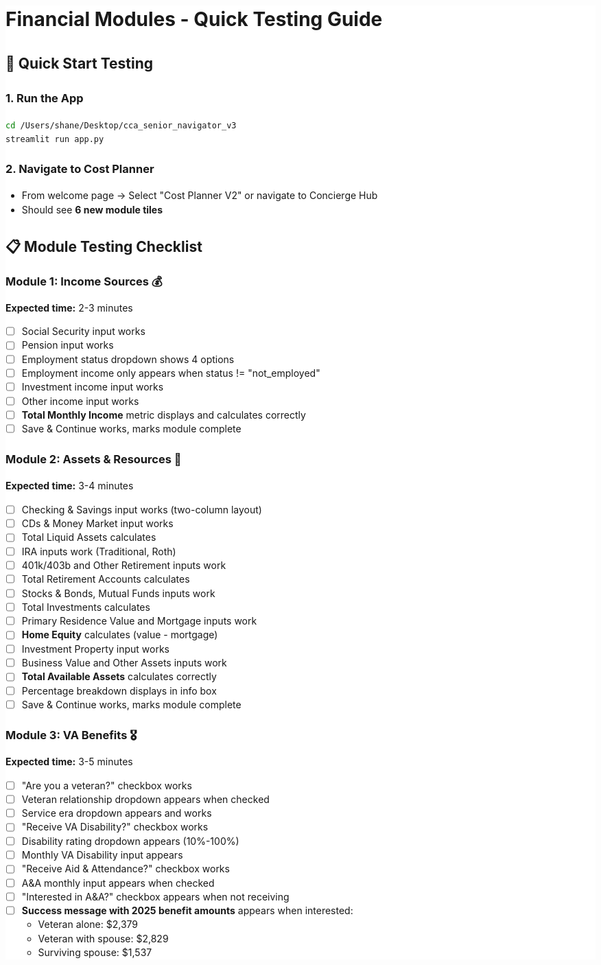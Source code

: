 # Financial Modules - Quick Testing Guide

## 🚀 Quick Start Testing

### 1. Run the App
```bash
cd /Users/shane/Desktop/cca_senior_navigator_v3
streamlit run app.py
```

### 2. Navigate to Cost Planner
- From welcome page → Select "Cost Planner V2" or navigate to Concierge Hub
- Should see **6 new module tiles**

## 📋 Module Testing Checklist

### Module 1: Income Sources 💰
**Expected time:** 2-3 minutes
- [ ] Social Security input works
- [ ] Pension input works
- [ ] Employment status dropdown shows 4 options
- [ ] Employment income only appears when status != "not_employed"
- [ ] Investment income input works
- [ ] Other income input works
- [ ] **Total Monthly Income** metric displays and calculates correctly
- [ ] Save & Continue works, marks module complete

### Module 2: Assets & Resources 🏦
**Expected time:** 3-4 minutes
- [ ] Checking & Savings input works (two-column layout)
- [ ] CDs & Money Market input works
- [ ] Total Liquid Assets calculates
- [ ] IRA inputs work (Traditional, Roth)
- [ ] 401k/403b and Other Retirement inputs work
- [ ] Total Retirement Accounts calculates
- [ ] Stocks & Bonds, Mutual Funds inputs work
- [ ] Total Investments calculates
- [ ] Primary Residence Value and Mortgage inputs work
- [ ] **Home Equity** calculates (value - mortgage)
- [ ] Investment Property input works
- [ ] Business Value and Other Assets inputs work
- [ ] **Total Available Assets** calculates correctly
- [ ] Percentage breakdown displays in info box
- [ ] Save & Continue works, marks module complete

### Module 3: VA Benefits 🎖️
**Expected time:** 3-5 minutes
- [ ] "Are you a veteran?" checkbox works
- [ ] Veteran relationship dropdown appears when checked
- [ ] Service era dropdown appears and works
- [ ] "Receive VA Disability?" checkbox works
- [ ] Disability rating dropdown appears (10%-100%)
- [ ] Monthly VA Disability input appears
- [ ] "Receive Aid & Attendance?" checkbox works
- [ ] A&A monthly input appears when checked
- [ ] "Interested in A&A?" checkbox appears when not receiving
- [ ] **Success message with 2025 benefit amounts** appears when interested:
  - Veteran alone: $2,379
  - Veteran with spouse: $2,829
  - Surviving spouse: $1,537